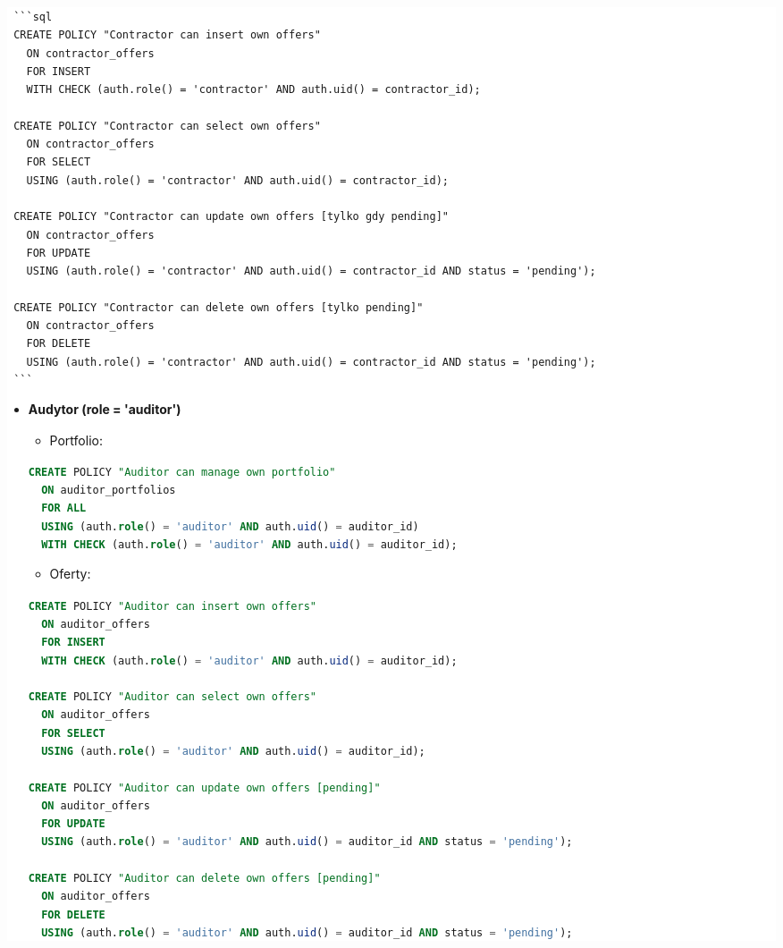      ```sql
     CREATE POLICY "Contractor can insert own offers"
       ON contractor_offers
       FOR INSERT
       WITH CHECK (auth.role() = 'contractor' AND auth.uid() = contractor_id);

     CREATE POLICY "Contractor can select own offers"
       ON contractor_offers
       FOR SELECT
       USING (auth.role() = 'contractor' AND auth.uid() = contractor_id);

     CREATE POLICY "Contractor can update own offers [tylko gdy pending]"
       ON contractor_offers
       FOR UPDATE
       USING (auth.role() = 'contractor' AND auth.uid() = contractor_id AND status = 'pending');

     CREATE POLICY "Contractor can delete own offers [tylko pending]"
       ON contractor_offers
       FOR DELETE
       USING (auth.role() = 'contractor' AND auth.uid() = contractor_id AND status = 'pending');
     ```

   * **Audytor (role = 'auditor')**

     * Portfolio:

     ```sql
     CREATE POLICY "Auditor can manage own portfolio"
       ON auditor_portfolios
       FOR ALL
       USING (auth.role() = 'auditor' AND auth.uid() = auditor_id)
       WITH CHECK (auth.role() = 'auditor' AND auth.uid() = auditor_id);
     ```

     * Oferty:

     ```sql
     CREATE POLICY "Auditor can insert own offers"
       ON auditor_offers
       FOR INSERT
       WITH CHECK (auth.role() = 'auditor' AND auth.uid() = auditor_id);

     CREATE POLICY "Auditor can select own offers"
       ON auditor_offers
       FOR SELECT
       USING (auth.role() = 'auditor' AND auth.uid() = auditor_id);

     CREATE POLICY "Auditor can update own offers [pending]"
       ON auditor_offers
       FOR UPDATE
       USING (auth.role() = 'auditor' AND auth.uid() = auditor_id AND status = 'pending');

     CREATE POLICY "Auditor can delete own offers [pending]"
       ON auditor_offers
       FOR DELETE
       USING (auth.role() = 'auditor' AND auth.uid() = auditor_id AND status = 'pending');
     ```
